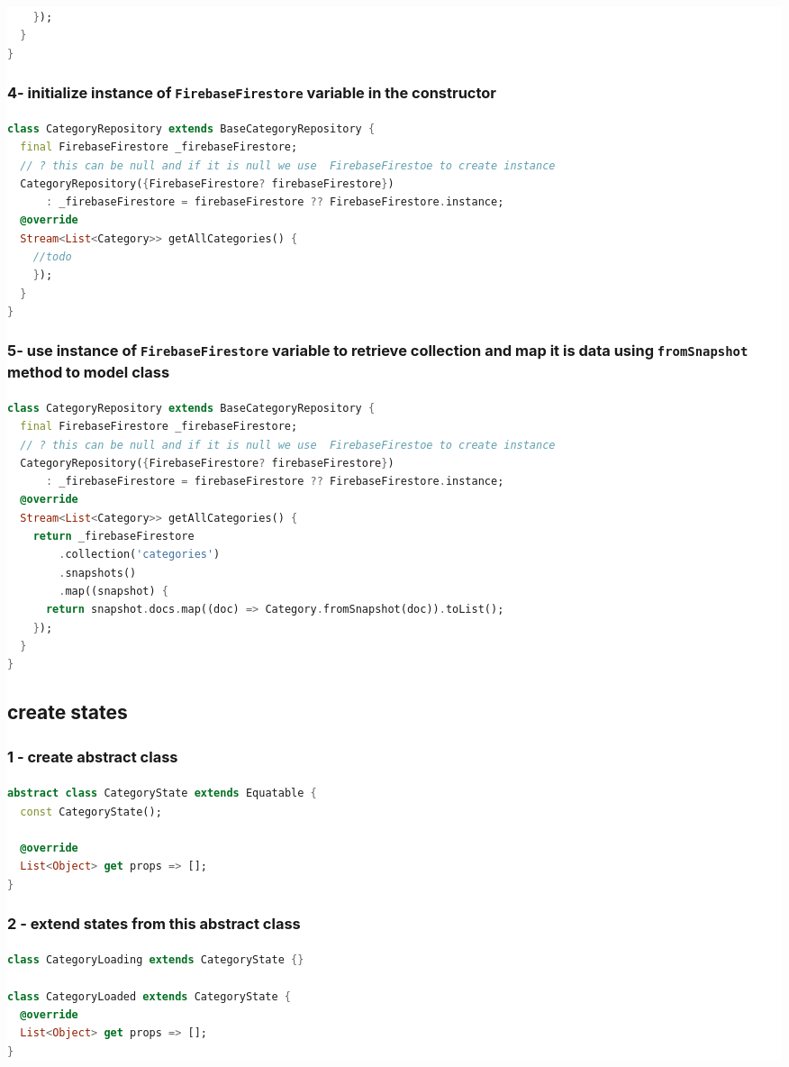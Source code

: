 ```dart
    });
  }
}
```
### 4- initialize instance of `FirebaseFirestore` variable in the constructor 
```dart
class CategoryRepository extends BaseCategoryRepository {
  final FirebaseFirestore _firebaseFirestore;
  // ? this can be null and if it is null we use  FirebaseFirestoe to create instance 
  CategoryRepository({FirebaseFirestore? firebaseFirestore})
      : _firebaseFirestore = firebaseFirestore ?? FirebaseFirestore.instance;
  @override
  Stream<List<Category>> getAllCategories() {
    //todo
    });
  }
}
```
### 5- use instance of `FirebaseFirestore` variable to retrieve collection and map it is data using `fromSnapshot` method to model class 
```dart
class CategoryRepository extends BaseCategoryRepository {
  final FirebaseFirestore _firebaseFirestore;
  // ? this can be null and if it is null we use  FirebaseFirestoe to create instance 
  CategoryRepository({FirebaseFirestore? firebaseFirestore})
      : _firebaseFirestore = firebaseFirestore ?? FirebaseFirestore.instance;
  @override
  Stream<List<Category>> getAllCategories() {
    return _firebaseFirestore
        .collection('categories')
        .snapshots()
        .map((snapshot) {
      return snapshot.docs.map((doc) => Category.fromSnapshot(doc)).toList();
    });
  }
}
```
## create states
### 1 - create abstract class 
```dart
abstract class CategoryState extends Equatable {
  const CategoryState();

  @override
  List<Object> get props => [];
}
```
### 2 - extend states from this abstract class
```dart
class CategoryLoading extends CategoryState {}

class CategoryLoaded extends CategoryState {
  @override
  List<Object> get props => [];
}
```